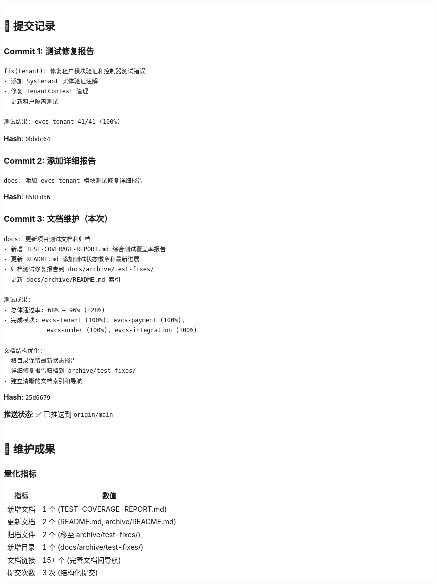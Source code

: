 ```
```

---

## 📝 提交记录

### Commit 1: 测试修复报告
```
fix(tenant): 修复租户模块验证和控制器测试错误
- 添加 SysTenant 实体验证注解
- 修复 TenantContext 管理
- 更新租户隔离测试

测试结果: evcs-tenant 41/41 (100%)
```
**Hash**: `0bbdc64`

### Commit 2: 添加详细报告
```
docs: 添加 evcs-tenant 模块测试修复详细报告
```
**Hash**: `858fd56`

### Commit 3: 文档维护（本次）
```
docs: 更新项目测试文档和归档
- 新增 TEST-COVERAGE-REPORT.md 综合测试覆盖率报告
- 更新 README.md 添加测试状态徽章和最新进展
- 归档测试修复报告到 docs/archive/test-fixes/
- 更新 docs/archive/README.md 索引

测试成果:
- 总体通过率: 68% → 96% (+28%)
- 完成模块: evcs-tenant (100%), evcs-payment (100%), 
            evcs-order (100%), evcs-integration (100%)

文档结构优化:
- 根目录保留最新状态报告
- 详细修复报告归档到 archive/test-fixes/
- 建立清晰的文档索引和导航
```
**Hash**: `25d6679`

**推送状态**: ✅ 已推送到 `origin/main`

---

## 🎯 维护成果

### **量化指标**
| 指标 | 数值 |
|------|------|
| 新增文档 | 1 个 (TEST-COVERAGE-REPORT.md) |
| 更新文档 | 2 个 (README.md, archive/README.md) |
| 归档文件 | 2 个 (移至 archive/test-fixes/) |
| 新增目录 | 1 个 (docs/archive/test-fixes/) |
| 文档链接 | 15+ 个 (完善文档间导航) |
| 提交次数 | 3 次 (结构化提交) |

